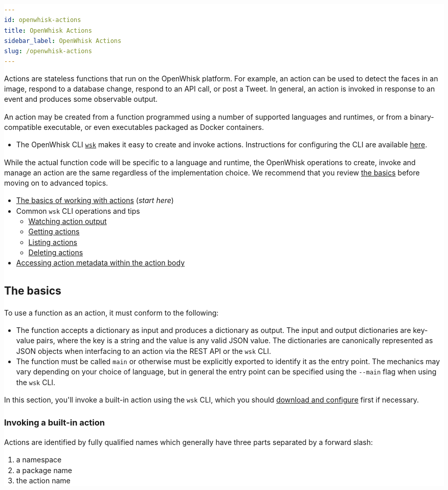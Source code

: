 ```yaml
---
id: openwhisk-actions
title: OpenWhisk Actions
sidebar_label: OpenWhisk Actions
slug: /openwhisk-actions
---
```


Actions are stateless functions that run on the OpenWhisk platform. For example, an action can
be used to detect the faces in an image, respond to a database change, respond to an API call,
or post a Tweet. In general, an action is invoked in response to an event and produces some
observable output.

An action may be created from a function programmed using a number of supported languages and runtimes, or from a binary-compatible executable, or even executables packaged as Docker containers.

* The OpenWhisk CLI [`wsk`](https://github.com/apache/openwhisk-cli/releases) makes it easy to create and invoke actions. Instructions for configuring the CLI are available [here](openwhisk-cli.md).

While the actual function code will be specific to a language and runtime, the OpenWhisk operations to create, invoke and manage an action are the same regardless of the implementation choice. We recommend that you review [the basics](#the-basics) before moving on to advanced topics.

* [The basics of working with actions](#the-basics) (_start here_)
* Common `wsk` CLI operations and tips
    - [Watching action output](#watching-action-output)
    - [Getting actions](#getting-actions)
    - [Listing actions](#listing-actions)
    - [Deleting actions](#deleting-actions)
* [Accessing action metadata within the action body](#accessing-action-metadata-within-the-action-body)

## The basics

To use a function as an action, it must conform to the following:

- The function accepts a dictionary as input and produces a dictionary as output. The input and output dictionaries are key-value pairs, where the key is a string and the value is any valid JSON value. The dictionaries are canonically represented as JSON objects when interfacing to an action via the REST API or the `wsk` CLI.
- The function must be called `main` or otherwise must be explicitly exported to identify it as the entry point.  The mechanics may vary depending on your choice of language, but in general the entry point can be specified using the `--main` flag when using the `wsk` CLI.

In this section, you'll invoke a built-in action using the `wsk` CLI, which you should
[download and configure](openwhisk-cli.md) first if necessary.

### Invoking a built-in action

Actions are identified by fully qualified names which generally have three parts separated by a forward slash:

1. a namespace
2. a package name
3. the action name
